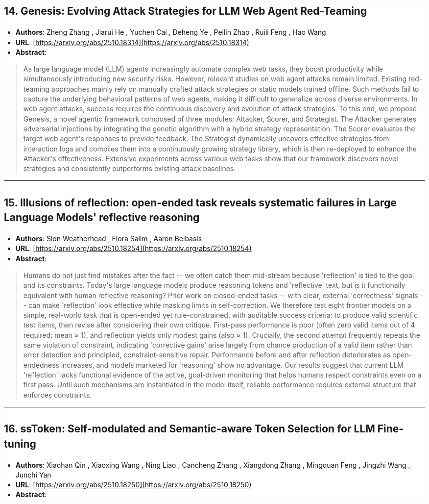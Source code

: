 
## 14. Genesis: Evolving Attack Strategies for LLM Web Agent Red-Teaming
- **Authors**: Zheng Zhang , Jiarui He , Yuchen Cai , Deheng Ye , Peilin Zhao , Ruili Feng , Hao Wang
- **URL**: [https://arxiv.org/abs/2510.18314](https://arxiv.org/abs/2510.18314)
- **Abstract**:
> As large language model (LLM) agents increasingly automate complex web tasks, they boost productivity while simultaneously introducing new security risks. However, relevant studies on web agent attacks remain limited. Existing red-teaming approaches mainly rely on manually crafted attack strategies or static models trained offline. Such methods fail to capture the underlying behavioral patterns of web agents, making it difficult to generalize across diverse environments. In web agent attacks, success requires the continuous discovery and evolution of attack strategies. To this end, we propose Genesis, a novel agentic framework composed of three modules: Attacker, Scorer, and Strategist. The Attacker generates adversarial injections by integrating the genetic algorithm with a hybrid strategy representation. The Scorer evaluates the target web agent's responses to provide feedback. The Strategist dynamically uncovers effective strategies from interaction logs and compiles them into a continuously growing strategy library, which is then re-deployed to enhance the Attacker's effectiveness. Extensive experiments across various web tasks show that our framework discovers novel strategies and consistently outperforms existing attack baselines.

---

## 15. Illusions of reflection: open-ended task reveals systematic failures in Large Language Models' reflective reasoning
- **Authors**: Sion Weatherhead , Flora Salim , Aaron Belbasis
- **URL**: [https://arxiv.org/abs/2510.18254](https://arxiv.org/abs/2510.18254)
- **Abstract**:
> Humans do not just find mistakes after the fact -- we often catch them mid-stream because 'reflection' is tied to the goal and its constraints. Today's large language models produce reasoning tokens and 'reflective' text, but is it functionally equivalent with human reflective reasoning? Prior work on closed-ended tasks -- with clear, external 'correctness' signals -- can make 'reflection' look effective while masking limits in self-correction. We therefore test eight frontier models on a simple, real-world task that is open-ended yet rule-constrained, with auditable success criteria: to produce valid scientific test items, then revise after considering their own critique. First-pass performance is poor (often zero valid items out of 4 required; mean $\approx$ 1), and reflection yields only modest gains (also $\approx$ 1). Crucially, the second attempt frequently repeats the same violation of constraint, indicating 'corrective gains' arise largely from chance production of a valid item rather than error detection and principled, constraint-sensitive repair. Performance before and after reflection deteriorates as open-endedness increases, and models marketed for 'reasoning' show no advantage. Our results suggest that current LLM 'reflection' lacks functional evidence of the active, goal-driven monitoring that helps humans respect constraints even on a first pass. Until such mechanisms are instantiated in the model itself, reliable performance requires external structure that enforces constraints.

---

## 16. ssToken: Self-modulated and Semantic-aware Token Selection for LLM Fine-tuning
- **Authors**: Xiaohan Qin , Xiaoxing Wang , Ning Liao , Cancheng Zhang , Xiangdong Zhang , Mingquan Feng , Jingzhi Wang , Junchi Yan
- **URL**: [https://arxiv.org/abs/2510.18250](https://arxiv.org/abs/2510.18250)
- **Abstract**: